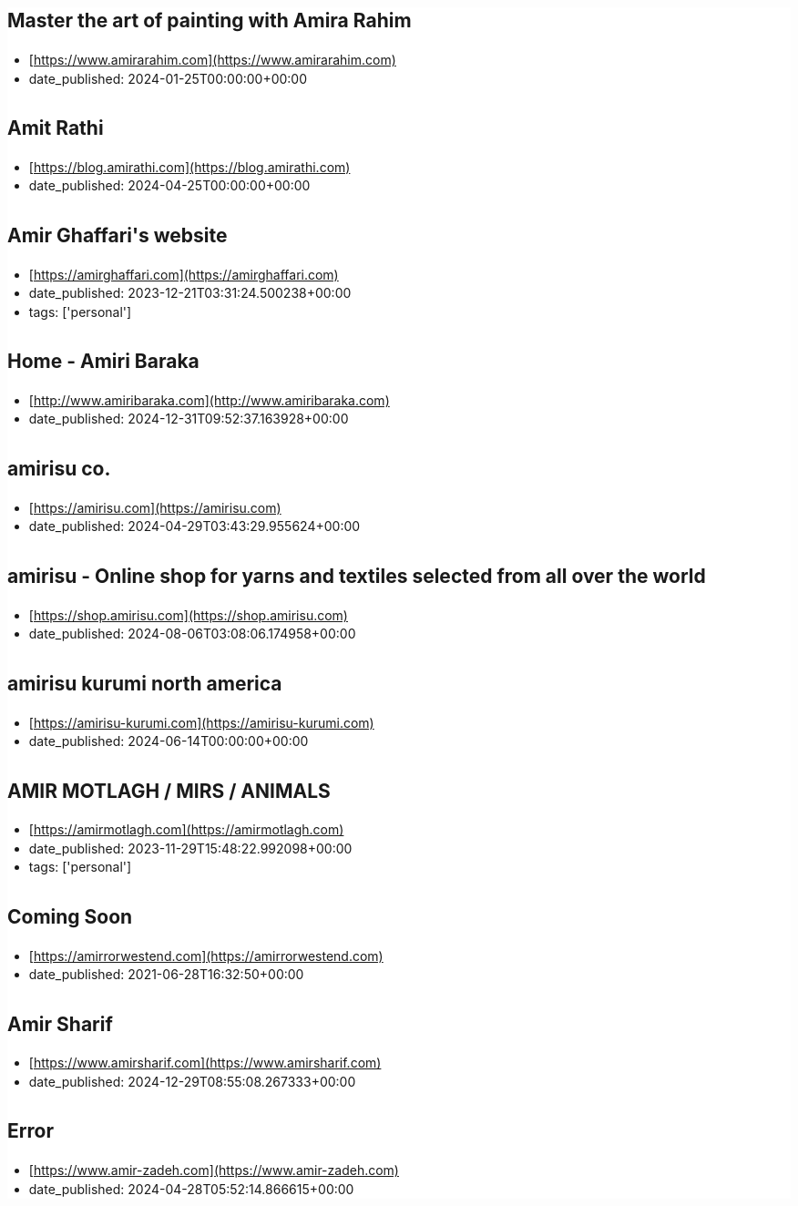  ## Master the art of painting with Amira Rahim
 - [https://www.amirarahim.com](https://www.amirarahim.com)
 - date_published: 2024-01-25T00:00:00+00:00

 ## Amit Rathi
 - [https://blog.amirathi.com](https://blog.amirathi.com)
 - date_published: 2024-04-25T00:00:00+00:00

 ## Amir Ghaffari's website
 - [https://amirghaffari.com](https://amirghaffari.com)
 - date_published: 2023-12-21T03:31:24.500238+00:00
 - tags: ['personal']

 ## Home - Amiri Baraka
 - [http://www.amiribaraka.com](http://www.amiribaraka.com)
 - date_published: 2024-12-31T09:52:37.163928+00:00

 ## amirisu co.
 - [https://amirisu.com](https://amirisu.com)
 - date_published: 2024-04-29T03:43:29.955624+00:00

 ## amirisu - Online shop for yarns and textiles selected from all over the world
 - [https://shop.amirisu.com](https://shop.amirisu.com)
 - date_published: 2024-08-06T03:08:06.174958+00:00

 ## amirisu kurumi north america
 - [https://amirisu-kurumi.com](https://amirisu-kurumi.com)
 - date_published: 2024-06-14T00:00:00+00:00

 ## AMIR MOTLAGH /  MIRS / ANIMALS
 - [https://amirmotlagh.com](https://amirmotlagh.com)
 - date_published: 2023-11-29T15:48:22.992098+00:00
 - tags: ['personal']

 ## Coming Soon
 - [https://amirrorwestend.com](https://amirrorwestend.com)
 - date_published: 2021-06-28T16:32:50+00:00

 ## Amir Sharif
 - [https://www.amirsharif.com](https://www.amirsharif.com)
 - date_published: 2024-12-29T08:55:08.267333+00:00

 ## Error
 - [https://www.amir-zadeh.com](https://www.amir-zadeh.com)
 - date_published: 2024-04-28T05:52:14.866615+00:00
